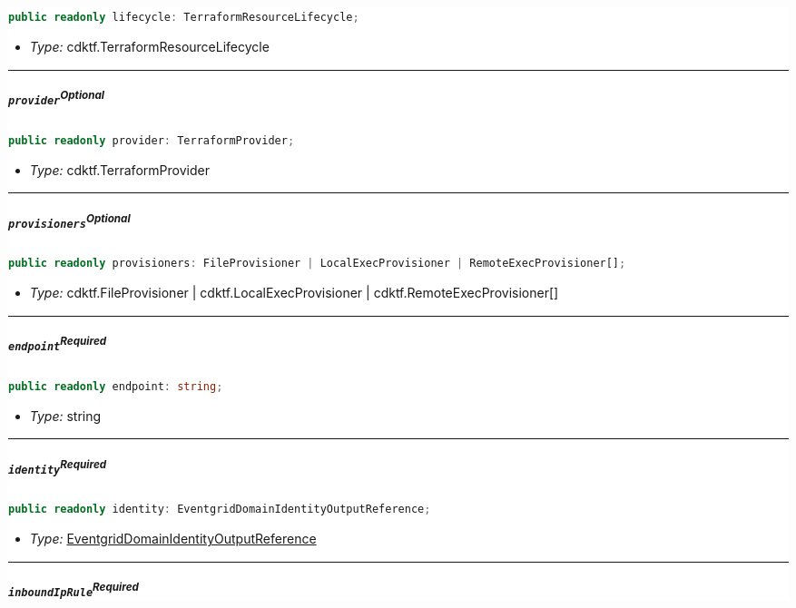 ```typescript
public readonly lifecycle: TerraformResourceLifecycle;
```

- *Type:* cdktf.TerraformResourceLifecycle

---

##### `provider`<sup>Optional</sup> <a name="provider" id="@cdktf/provider-azurerm.eventgridDomain.EventgridDomain.property.provider"></a>

```typescript
public readonly provider: TerraformProvider;
```

- *Type:* cdktf.TerraformProvider

---

##### `provisioners`<sup>Optional</sup> <a name="provisioners" id="@cdktf/provider-azurerm.eventgridDomain.EventgridDomain.property.provisioners"></a>

```typescript
public readonly provisioners: FileProvisioner | LocalExecProvisioner | RemoteExecProvisioner[];
```

- *Type:* cdktf.FileProvisioner | cdktf.LocalExecProvisioner | cdktf.RemoteExecProvisioner[]

---

##### `endpoint`<sup>Required</sup> <a name="endpoint" id="@cdktf/provider-azurerm.eventgridDomain.EventgridDomain.property.endpoint"></a>

```typescript
public readonly endpoint: string;
```

- *Type:* string

---

##### `identity`<sup>Required</sup> <a name="identity" id="@cdktf/provider-azurerm.eventgridDomain.EventgridDomain.property.identity"></a>

```typescript
public readonly identity: EventgridDomainIdentityOutputReference;
```

- *Type:* <a href="#@cdktf/provider-azurerm.eventgridDomain.EventgridDomainIdentityOutputReference">EventgridDomainIdentityOutputReference</a>

---

##### `inboundIpRule`<sup>Required</sup> <a name="inboundIpRule" id="@cdktf/provider-azurerm.eventgridDomain.EventgridDomain.property.inboundIpRule"></a>
